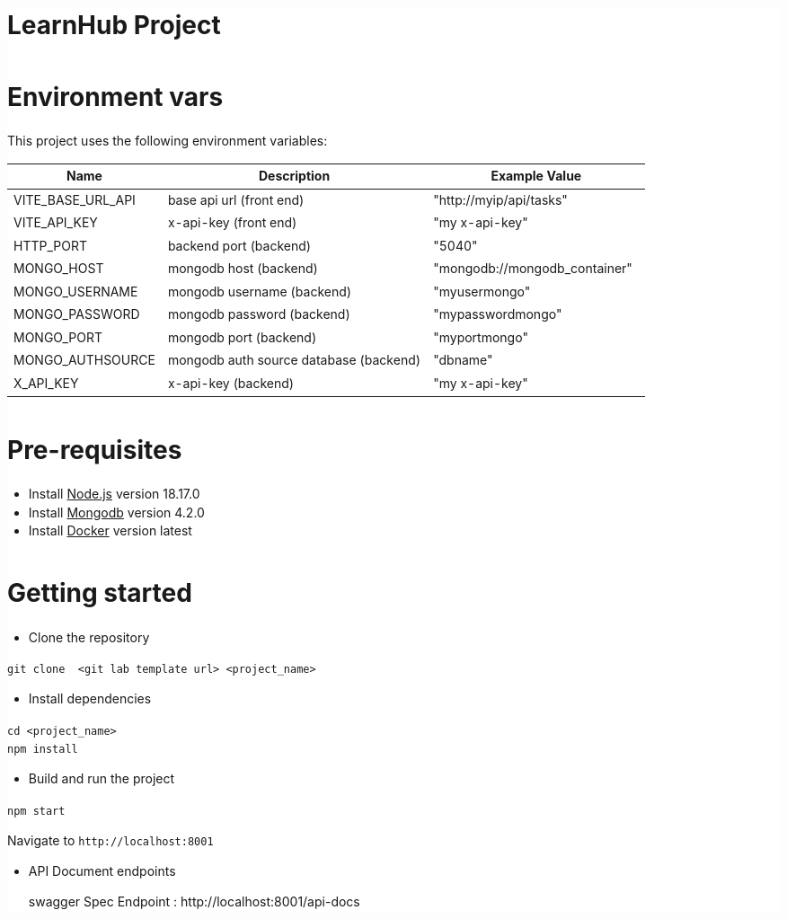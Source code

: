 # LearnHub Project

# Environment vars
This project uses the following environment variables:

| Name                          | Description                         | Example Value                                  |
| ----------------------------- | ------------------------------------| -----------------------------------------------|
|VITE_BASE_URL_API           |   base api url (front end)       | "http://myip/api/tasks"      |
|VITE_API_KEY                | x-api-key     (front end)        | "my x-api-key"      |
|HTTP_PORT                   | backend port  (backend)                 | "5040"      |
|MONGO_HOST                  | mongodb host   (backend)                    | "mongodb://mongodb_container"      |
|MONGO_USERNAME              | mongodb username  (backend)                 | "myusermongo"      |
|MONGO_PASSWORD              | mongodb password  (backend)                  | "mypasswordmongo"      |
|MONGO_PORT                  | mongodb port     (backend)                  | "myportmongo"      |
|MONGO_AUTHSOURCE            | mongodb auth source database   (backend)     | "dbname"      |
|X_API_KEY                   | x-api-key       (backend)                   | "my x-api-key"      |

# Pre-requisites
- Install [Node.js](https://nodejs.org/en/) version 18.17.0
- Install [Mongodb](https://www.mongodb.com/docs/manual/administration/install-community/) version 4.2.0
- Install [Docker](https://docs.docker.com/engine/install/) version latest

# Getting started
- Clone the repository
```
git clone  <git lab template url> <project_name>
```
- Install dependencies
```
cd <project_name>
npm install
```
- Build and run the project
```
npm start
```
  Navigate to `http://localhost:8001`

- API Document endpoints

  swagger Spec Endpoint : http://localhost:8001/api-docs 
